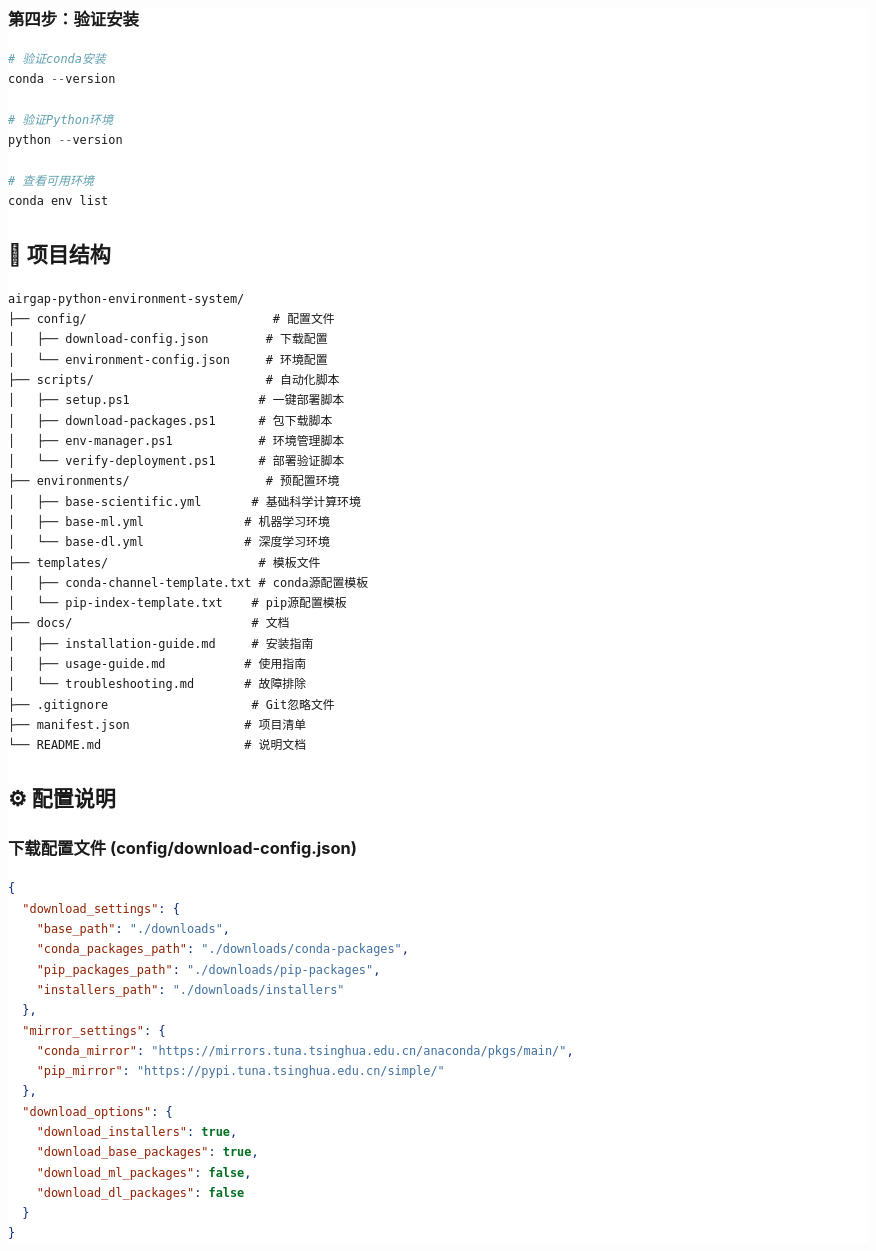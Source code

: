 ### 第四步：验证安装
```powershell
# 验证conda安装
conda --version

# 验证Python环境
python --version

# 查看可用环境
conda env list
```

## 📁 项目结构

```
airgap-python-environment-system/
├── config/                          # 配置文件
│   ├── download-config.json        # 下载配置
│   └── environment-config.json     # 环境配置
├── scripts/                        # 自动化脚本
│   ├── setup.ps1                  # 一键部署脚本
│   ├── download-packages.ps1      # 包下载脚本
│   ├── env-manager.ps1            # 环境管理脚本
│   └── verify-deployment.ps1      # 部署验证脚本
├── environments/                   # 预配置环境
│   ├── base-scientific.yml       # 基础科学计算环境
│   ├── base-ml.yml              # 机器学习环境
│   └── base-dl.yml              # 深度学习环境
├── templates/                     # 模板文件
│   ├── conda-channel-template.txt # conda源配置模板
│   └── pip-index-template.txt    # pip源配置模板
├── docs/                         # 文档
│   ├── installation-guide.md     # 安装指南
│   ├── usage-guide.md           # 使用指南
│   └── troubleshooting.md       # 故障排除
├── .gitignore                    # Git忽略文件
├── manifest.json                # 项目清单
└── README.md                    # 说明文档
```

## ⚙️ 配置说明

### 下载配置文件 (config/download-config.json)
```json
{
  "download_settings": {
    "base_path": "./downloads",
    "conda_packages_path": "./downloads/conda-packages",
    "pip_packages_path": "./downloads/pip-packages",
    "installers_path": "./downloads/installers"
  },
  "mirror_settings": {
    "conda_mirror": "https://mirrors.tuna.tsinghua.edu.cn/anaconda/pkgs/main/",
    "pip_mirror": "https://pypi.tuna.tsinghua.edu.cn/simple/"
  },
  "download_options": {
    "download_installers": true,
    "download_base_packages": true,
    "download_ml_packages": false,
    "download_dl_packages": false
  }
}
```